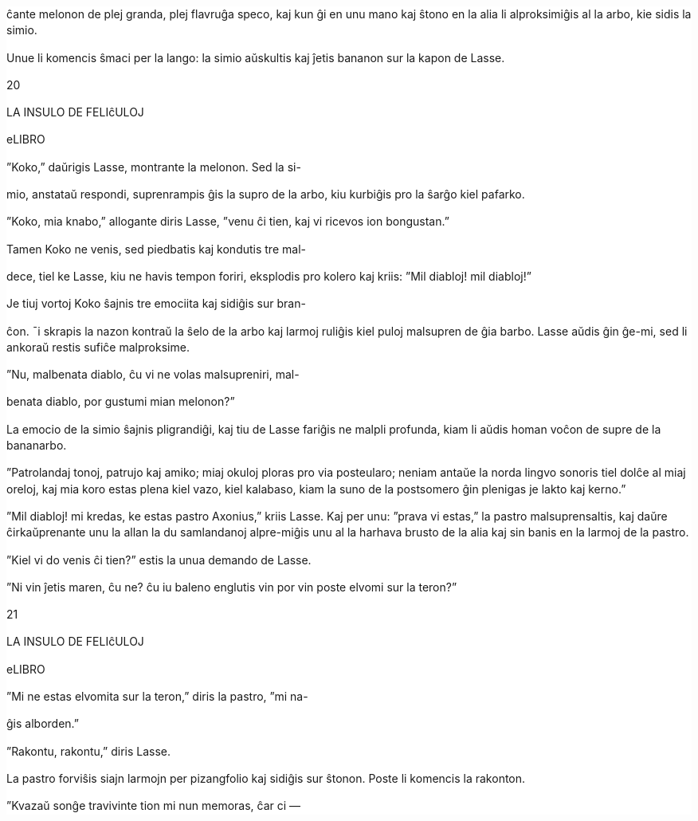 ĉante melonon de plej granda, plej flavruĝa speco, kaj kun ĝi en unu mano kaj ŝtono en la alia li alproksimiĝis al la arbo, kie sidis la simio. 

Unue li komencis ŝmaci per la lango: la simio aŭskultis kaj ĵetis bananon sur la kapon de Lasse. 

20

LA INSULO DE FELIĉULOJ

eLIBRO

”Koko,” daŭrigis Lasse, montrante la melonon. Sed la si-

mio, anstataŭ respondi, suprenrampis ĝis la supro de la arbo, kiu kurbiĝis pro la ŝarĝo kiel pafarko. 

”Koko, mia knabo,” allogante diris Lasse, ”venu ĉi tien, kaj vi ricevos ion bongustan.” 

Tamen Koko ne venis, sed piedbatis kaj kondutis tre mal-

dece, tiel ke Lasse, kiu ne havis tempon foriri, eksplodis pro kolero kaj kriis: ”Mil diabloj\! mil diabloj\!” 

Je tiuj vortoj Koko ŝajnis tre emociita kaj sidiĝis sur bran-

ĉon. ¯i skrapis la nazon kontraŭ la ŝelo de la arbo kaj larmoj ruliĝis kiel puloj malsupren de ĝia barbo. Lasse aŭdis ĝin ĝe-mi, sed li ankoraŭ restis sufiĉe malproksime. 

”Nu, malbenata diablo, ĉu vi ne volas malsupreniri, mal-

benata diablo, por gustumi mian melonon?” 

La emocio de la simio ŝajnis pligrandiĝi, kaj tiu de Lasse fariĝis ne malpli profunda, kiam li aŭdis homan voĉon de supre de la bananarbo. 

”Patrolandaj tonoj, patrujo kaj amiko; miaj okuloj ploras pro via posteularo; neniam antaŭe la norda lingvo sonoris tiel dolĉe al miaj oreloj, kaj mia koro estas plena kiel vazo, kiel kalabaso, kiam la suno de la postsomero ĝin plenigas je lakto kaj kerno.” 

”Mil diabloj\! mi kredas, ke estas pastro Axonius,” kriis Lasse. Kaj per unu: ”prava vi estas,” la pastro malsuprensaltis, kaj daŭre ĉirkaŭprenante unu la allan la du samlandanoj alpre-miĝis unu al la harhava brusto de la alia kaj sin banis en la larmoj de la pastro. 

”Kiel vi do venis ĉi tien?” estis la unua demando de Lasse. 

”Ni vin ĵetis maren, ĉu ne? ĉu iu baleno englutis vin por vin poste elvomi sur la teron?” 

21

LA INSULO DE FELIĉULOJ

eLIBRO

”Mi ne estas elvomita sur la teron,” diris la pastro, ”mi na-

ĝis alborden.” 

”Rakontu, rakontu,” diris Lasse. 

La pastro forviŝis siajn larmojn per pizangfolio kaj sidiĝis sur ŝtonon. Poste li komencis la rakonton. 

”Kvazaŭ sonĝe travivinte tion mi nun memoras, ĉar ci —
